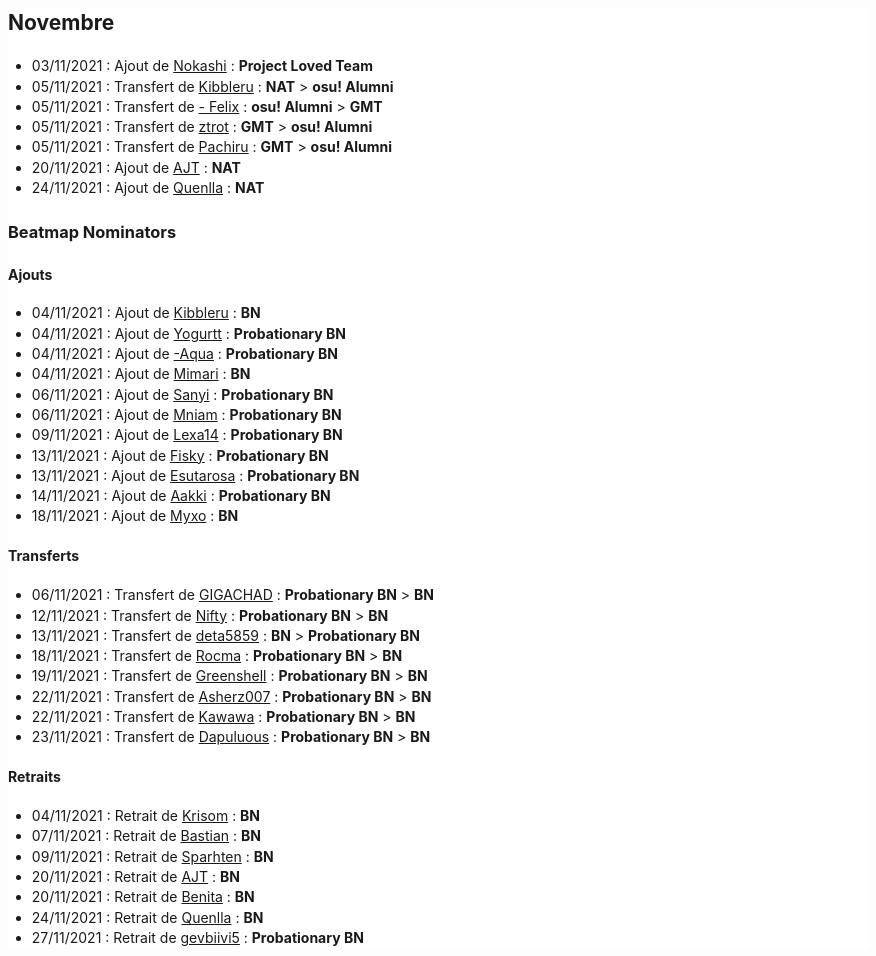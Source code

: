 ## Novembre

- 03/11/2021 : Ajout de [Nokashi](https://osu.ppy.sh/users/5431196) : **Project Loved Team**
- 05/11/2021 : Transfert de [Kibbleru](https://osu.ppy.sh/users/3193504) : **NAT** > **osu! Alumni**
- 05/11/2021 : Transfert de [- Felix](https://osu.ppy.sh/users/8503985) : **osu! Alumni** > **GMT**
- 05/11/2021 : Transfert de [ztrot](https://osu.ppy.sh/users/6347) : **GMT** > **osu! Alumni**
- 05/11/2021 : Transfert de [Pachiru](https://osu.ppy.sh/users/2850983) : **GMT** > **osu! Alumni**
- 20/11/2021 : Ajout de [AJT](https://osu.ppy.sh/users/3181083) : **NAT**
- 24/11/2021 : Ajout de [Quenlla](https://osu.ppy.sh/users/4725379) : **NAT**

### Beatmap Nominators

#### Ajouts

- 04/11/2021 : Ajout de [Kibbleru](https://osu.ppy.sh/users/3193504) : **BN**
- 04/11/2021 : Ajout de [Yogurtt](https://osu.ppy.sh/users/2649717) : **Probationary BN**
- 04/11/2021 : Ajout de [-Aqua](https://osu.ppy.sh/users/7150015) : **Probationary BN**
- 04/11/2021 : Ajout de [Mimari](https://osu.ppy.sh/users/14339830) : **BN**
- 06/11/2021 : Ajout de [Sanyi](https://osu.ppy.sh/users/7496029) : **Probationary BN**
- 06/11/2021 : Ajout de [Mniam](https://osu.ppy.sh/users/6050530) : **Probationary BN**
- 09/11/2021 : Ajout de [Lexa14](https://osu.ppy.sh/users/15397129) : **Probationary BN**
- 13/11/2021 : Ajout de [Fisky](https://osu.ppy.sh/users/8352623) : **Probationary BN**
- 13/11/2021 : Ajout de [Esutarosa](https://osu.ppy.sh/users/12024753) : **Probationary BN**
- 14/11/2021 : Ajout de [Aakki](https://osu.ppy.sh/users/11077540) : **Probationary BN**
- 18/11/2021 : Ajout de [Myxo](https://osu.ppy.sh/users/2202645) : **BN**

#### Transferts

- 06/11/2021 : Transfert de [GIGACHAD](https://osu.ppy.sh/users/11081858) : **Probationary BN** > **BN**
- 12/11/2021 : Transfert de [Nifty](https://osu.ppy.sh/users/2850983) : **Probationary BN** > **BN**
- 13/11/2021 : Transfert de [deta5859](https://osu.ppy.sh/users/15275662) : **BN** > **Probationary BN**
- 18/11/2021 : Transfert de [Rocma](https://osu.ppy.sh/users/566276) : **Probationary BN** > **BN**
- 19/11/2021 : Transfert de [Greenshell](https://osu.ppy.sh/users/8693851) : **Probationary BN** > **BN**
- 22/11/2021 : Transfert de [Asherz007](https://osu.ppy.sh/users/9014047) : **Probationary BN** > **BN**
- 22/11/2021 : Transfert de [Kawawa](https://osu.ppy.sh/users/4647754) : **Probationary BN** > **BN**
- 23/11/2021 : Transfert de [Dapuluous](https://osu.ppy.sh/users/8140944) : **Probationary BN** > **BN**

#### Retraits

- 04/11/2021 : Retrait de [Krisom](https://osu.ppy.sh/users/99269) : **BN**
- 07/11/2021 : Retrait de [Bastian](https://osu.ppy.sh/users/6345176) : **BN**
- 09/11/2021 : Retrait de [Sparhten](https://osu.ppy.sh/users/7601720) : **BN**
- 20/11/2021 : Retrait de [AJT](https://osu.ppy.sh/users/3181083) : **BN**
- 20/11/2021 : Retrait de [Benita](https://osu.ppy.sh/users/4023183) : **BN**
- 24/11/2021 : Retrait de [Quenlla](https://osu.ppy.sh/users/4725379) : **BN**
- 27/11/2021 : Retrait de [gevbiivi5](https://osu.ppy.sh/users/7140680) : **Probationary BN**
